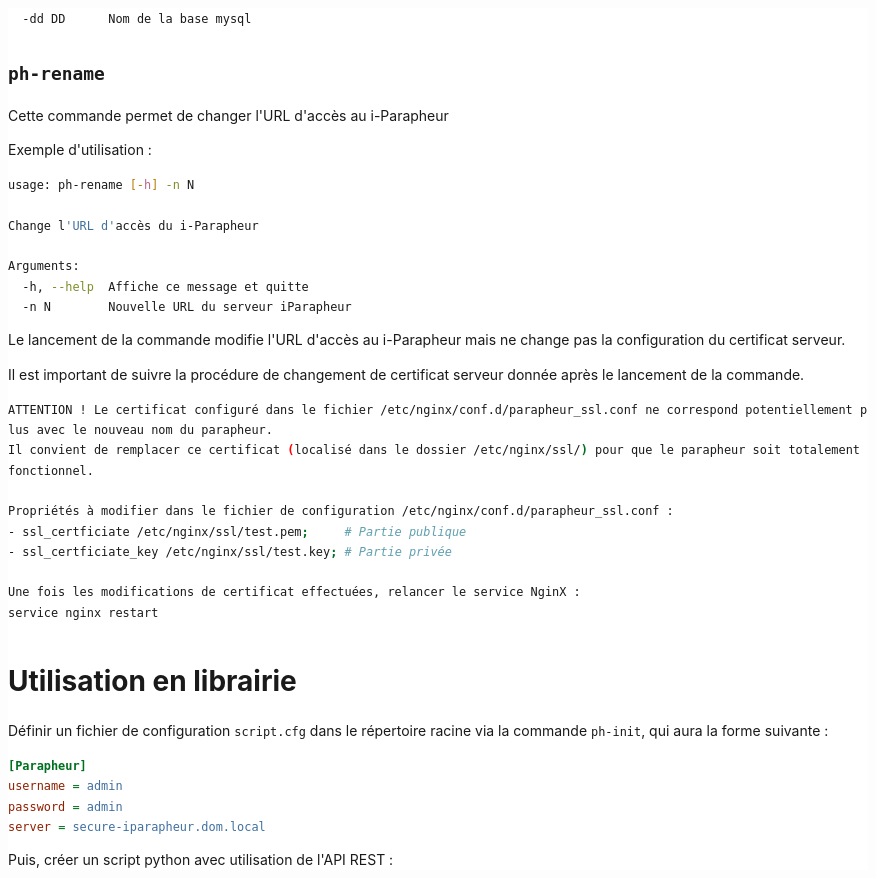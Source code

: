 ```bash
  -dd DD      Nom de la base mysql
```

## `ph-rename`

Cette commande permet de changer l'URL d'accès au i-Parapheur

Exemple d'utilisation :
```bash
usage: ph-rename [-h] -n N

Change l'URL d'accès du i-Parapheur

Arguments:
  -h, --help  Affiche ce message et quitte
  -n N        Nouvelle URL du serveur iParapheur

```

Le lancement de la commande modifie l'URL d'accès au i-Parapheur mais ne change pas la configuration du certificat serveur.

Il est important de suivre la procédure de changement de certificat serveur donnée après le lancement de la commande.

```bash
ATTENTION ! Le certificat configuré dans le fichier /etc/nginx/conf.d/parapheur_ssl.conf ne correspond potentiellement plus avec le nouveau nom du parapheur. 
Il convient de remplacer ce certificat (localisé dans le dossier /etc/nginx/ssl/) pour que le parapheur soit totalement fonctionnel.

Propriétés à modifier dans le fichier de configuration /etc/nginx/conf.d/parapheur_ssl.conf :
- ssl_certficiate /etc/nginx/ssl/test.pem;     # Partie publique
- ssl_certficiate_key /etc/nginx/ssl/test.key; # Partie privée

Une fois les modifications de certificat effectuées, relancer le service NginX :
service nginx restart
```


# Utilisation en librairie

Définir un fichier de configuration `script.cfg` dans le répertoire racine via la commande `ph-init`, qui aura la forme suivante :

```ini
[Parapheur]
username = admin
password = admin
server = secure-iparapheur.dom.local
```

Puis, créer un script python avec utilisation de l'API REST :

